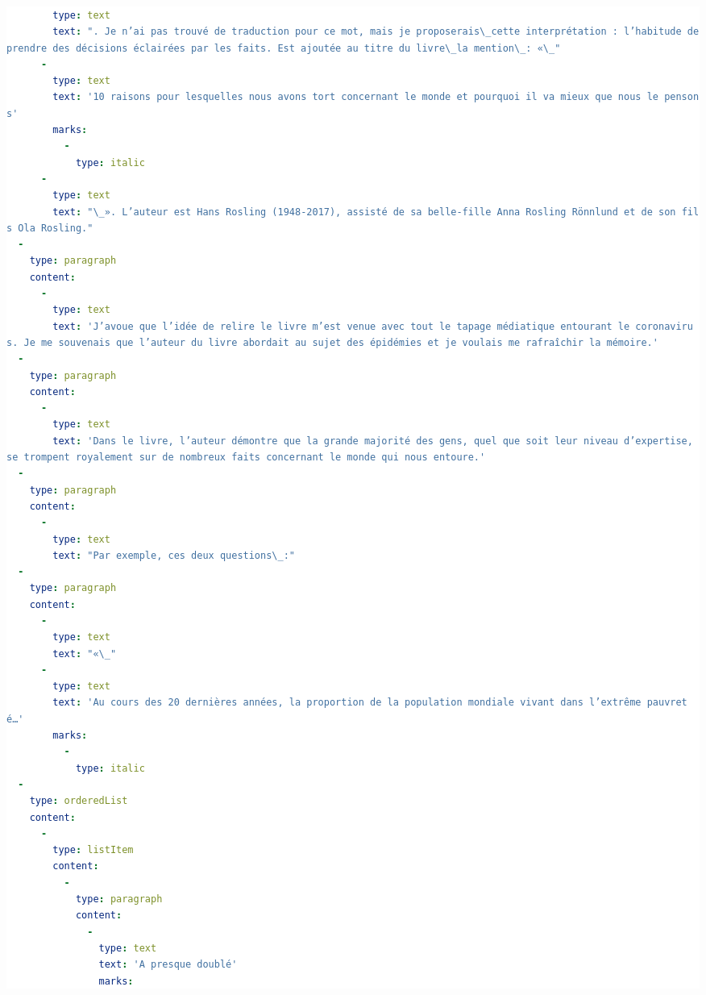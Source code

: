 ```yaml
        type: text
        text: ". Je n’ai pas trouvé de traduction pour ce mot, mais je proposerais\_cette interprétation : l’habitude de prendre des décisions éclairées par les faits. Est ajoutée au titre du livre\_la mention\_: «\_"
      -
        type: text
        text: '10 raisons pour lesquelles nous avons tort concernant le monde et pourquoi il va mieux que nous le pensons'
        marks:
          -
            type: italic
      -
        type: text
        text: "\_». L’auteur est Hans Rosling (1948-2017), assisté de sa belle-fille Anna Rosling Rönnlund et de son fils Ola Rosling."
  -
    type: paragraph
    content:
      -
        type: text
        text: 'J’avoue que l’idée de relire le livre m’est venue avec tout le tapage médiatique entourant le coronavirus. Je me souvenais que l’auteur du livre abordait au sujet des épidémies et je voulais me rafraîchir la mémoire.'
  -
    type: paragraph
    content:
      -
        type: text
        text: 'Dans le livre, l’auteur démontre que la grande majorité des gens, quel que soit leur niveau d’expertise, se trompent royalement sur de nombreux faits concernant le monde qui nous entoure.'
  -
    type: paragraph
    content:
      -
        type: text
        text: "Par exemple, ces deux questions\_:"
  -
    type: paragraph
    content:
      -
        type: text
        text: "«\_"
      -
        type: text
        text: 'Au cours des 20 dernières années, la proportion de la population mondiale vivant dans l’extrême pauvreté…'
        marks:
          -
            type: italic
  -
    type: orderedList
    content:
      -
        type: listItem
        content:
          -
            type: paragraph
            content:
              -
                type: text
                text: 'A presque doublé'
                marks:
```